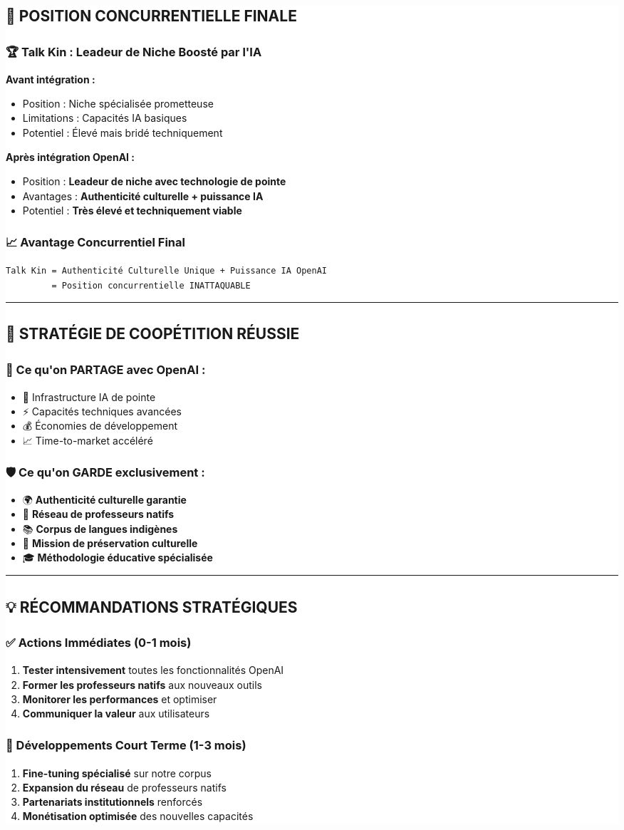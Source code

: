## 🎯 POSITION CONCURRENTIELLE FINALE

### 🏆 Talk Kin : Leadeur de Niche Boosté par l'IA

**Avant intégration :**
- Position : Niche spécialisée prometteuse
- Limitations : Capacités IA basiques
- Potentiel : Élevé mais bridé techniquement

**Après intégration OpenAI :**
- Position : **Leadeur de niche avec technologie de pointe**
- Avantages : **Authenticité culturelle + puissance IA**
- Potentiel : **Très élevé et techniquement viable**

### 📈 Avantage Concurrentiel Final

```
Talk Kin = Authenticité Culturelle Unique + Puissance IA OpenAI
         = Position concurrentielle INATTAQUABLE
```

---

## 🚀 STRATÉGIE DE COOPÉTITION RÉUSSIE

### 🤝 Ce qu'on PARTAGE avec OpenAI :
- 🤖 Infrastructure IA de pointe
- ⚡ Capacités techniques avancées
- 💰 Économies de développement
- 📈 Time-to-market accéléré

### 🛡️ Ce qu'on GARDE exclusivement :
- 🌍 **Authenticité culturelle garantie**
- 👥 **Réseau de professeurs natifs**
- 📚 **Corpus de langues indigènes**
- 💝 **Mission de préservation culturelle**
- 🎓 **Méthodologie éducative spécialisée**

---

## 💡 RÉCOMMANDATIONS STRATÉGIQUES

### ✅ Actions Immédiates (0-1 mois)
1. **Tester intensivement** toutes les fonctionnalités OpenAI
2. **Former les professeurs natifs** aux nouveaux outils
3. **Monitorer les performances** et optimiser
4. **Communiquer la valeur** aux utilisateurs

### 🎯 Développements Court Terme (1-3 mois)
1. **Fine-tuning spécialisé** sur notre corpus
2. **Expansion du réseau** de professeurs natifs
3. **Partenariats institutionnels** renforcés
4. **Monétisation optimisée** des nouvelles capacités
